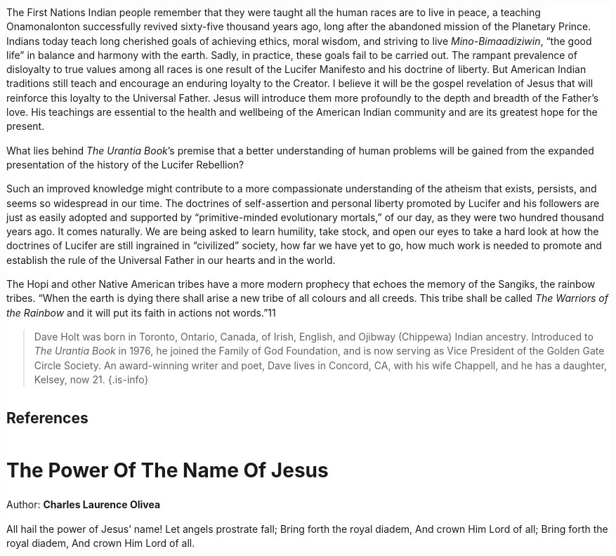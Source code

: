 The First Nations Indian people remember that they were taught all the human races are to live in peace, a teaching Onamonalonton successfully revived sixty-five thousand years ago, long after the abandoned mission of the Planetary Prince. Indians today teach long cherished goals of achieving ethics, moral wisdom, and striving to live _Mino-Bimaadiziwin_, “the good life” in balance and harmony with the earth. Sadly, in practice, these goals fail to be carried out. The rampant prevalence of disloyalty to true values among all races is one result of the Lucifer Manifesto and his doctrine of liberty. But American Indian traditions still teach and encourage an enduring loyalty to the Creator. I believe it will be the gospel revelation of Jesus that will reinforce this loyalty to the Universal Father. Jesus will introduce them more profoundly to the depth and breadth of the Father’s love. His teachings are essential to the health and wellbeing of the American Indian community and are its greatest hope for the present. 

What lies behind _The Urantia Book_’s premise that a better understanding of human problems will be gained from the expanded presentation of the history of the Lucifer Rebellion? 

Such an improved knowledge might contribute to a more compassionate understanding of the atheism that exists, persists, and seems so widespread in our time. The doctrines of self-assertion and personal liberty promoted by Lucifer and his followers are just as easily adopted and supported by “primitive-minded evolutionary mortals,” of our day, as they were two hundred thousand years ago. It comes naturally. We are being asked to learn humility, take stock, and open our eyes to take a hard look at how the doctrines of Lucifer are still ingrained in “civilized” society, how far we have yet to go, how much work is needed to promote and establish the rule of the Universal Father in our hearts and in the world. 

The Hopi and other Native American tribes have a more modern prophecy that echoes the memory of the Sangiks, the rainbow tribes. “When the earth is dying there shall arise a new tribe of all colours and all creeds. This tribe shall be called _The Warriors of the Rainbow_ and it will put its faith in actions not words.”11 

> Dave Holt was born in Toronto, Ontario, Canada, of Irish, English, and Ojibway (Chippewa) Indian ancestry. Introduced to _The Urantia Book_ in 1976, he joined the Family of God Foundation, and is now serving as Vice President of the Golden Gate Circle Society. An award-winning writer and poet, Dave lives in Concord, CA, with his wife Chappell, and he has a daughter, Kelsey, now 21. 
> {.is-info}

## References 

[^1]: [John_12.31] (King James Bible) “Now shall the prince of this world be cast out.” 

[^2]: https://www.archaeologydaily.com/news/201012095735/LostCivilization-Under-Persian-Gulf.html 

[^3]: [Genesis_6:2-4], “the sons of god…the daughters of men (Holy Bible) and the Book of Enoch 

[^4]: Eemian Interglacial, using the terminology of the Northern European region, is equivalent to the Alpine term, the Riss-Wurm Interglacial, also known as the Sangamonian in North America 

[^5]: Rheault, D’Arcy, _Anishinaabe Mino-Bimaadiziwin_, (The Way of a Good Life), Ch. 4, page 10 

[^6]: https://www.oocities.com/redroadcollective/Sevenvalues.html told by Waaabishki Giizis (Dave Courchene, Jr.) 

[^7]: https://www.indians.org/welker/joseph.htm 

[^8]: https://www.birdclan.org/rollingthunder.htm 

[^9]: For Hupa stories of the Immortals, see http://www.sacred-texts.com/nam/ca/hut/hut06.htm 

[^10]: https://www.nativevillage.org/Inspiration-/danevehemafinalmessage.htm 

[^11]: William Wiloya and Vinson Brown. _Warriors of the Rainbow: Strange and Prophetic Dreams_. Healsburg, California: Naturegraph, 196 2 

# The Power Of The Name Of Jesus 

Author: **Charles Laurence Olivea**

All hail the power of Jesus’ name! 
Let angels prostrate fall; 
Bring forth the royal diadem, 
And crown Him Lord of all; 
Bring forth the royal diadem, 
And crown Him Lord of all. 


[^1]: Edward Dwight Eaton, ed., _The Student Hymnary_, Harper & Brothers; NY, NY, 1937; “All Hail the Power of Jesus’ Name,” Page 80 
[^2]: Fung Yu-lan, _A History of Chinese Philosophy, The Period of the Philosophers_, vol. 1; Princeton University Press, Princeton, NJ, 198 3; p. 307 
[^3]: Oxford English Dictionary 
[^4]: Retold by Krishna Dharma, _Mahabharata_, Torcch Light Publishing; CA, 1986 p. 244 
[^5]: William Cowper, _The Sight of Jesus; from The Celestial Country: Hymns on the Joys & Glories of Paradise_, Seeley and Co. Limited, p. 85 
[^l]: http://www.christiananswers.net/dictionary/breastplate.html 
[^2]: http://www.answers.com/main/ntquery;jsessionid=ed3026hr3h3r?tname=urim-and-thummin 
[^3]: For further studies and comparisons, contact Linda Buselli. 
[^4]: John Man, _Alpha Beta_, John Wiley & Sons, 2000 
[^5]: David Sacks, _Letter Perfect_, Random House, 2003 
[^6]: Personal notes of Carolyn Kendall’s father, Clarence Bowman, Forum member 